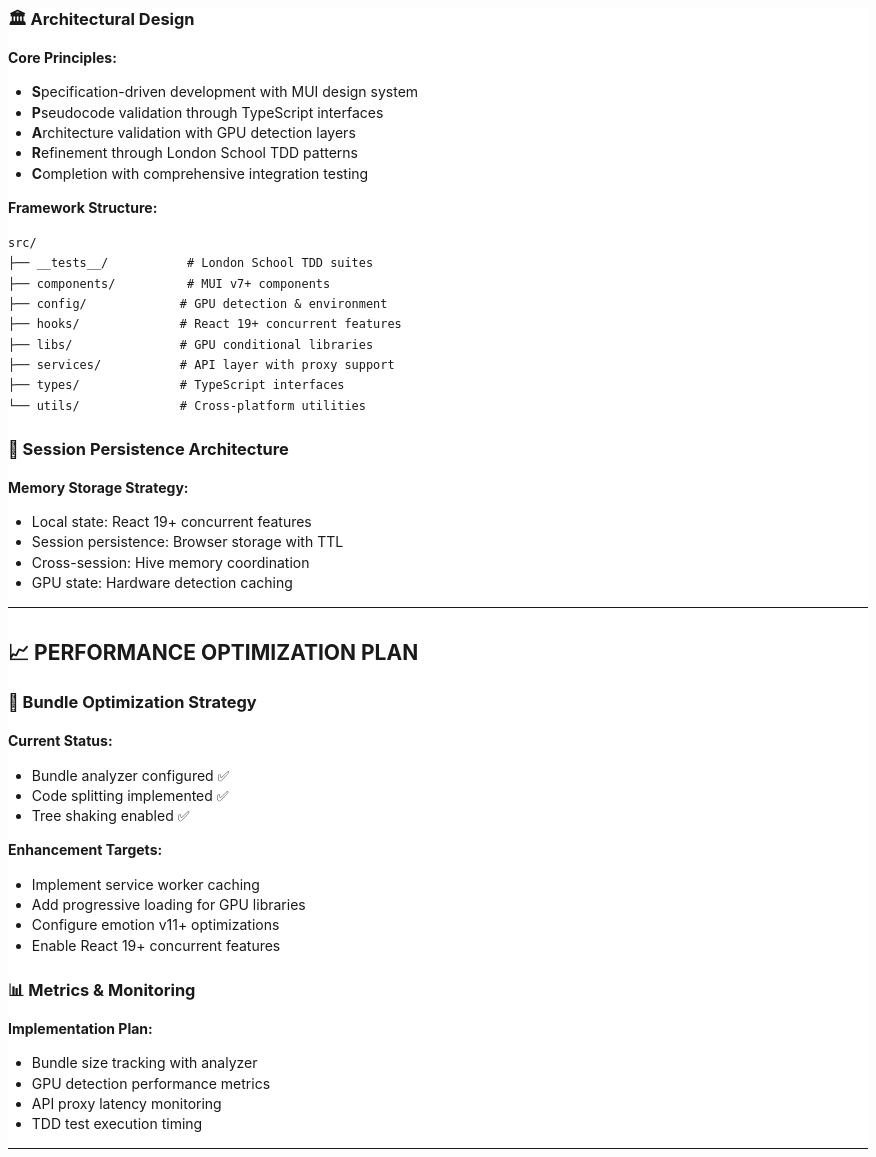 ### 🏛️ Architectural Design

**Core Principles:**
- **S**pecification-driven development with MUI design system
- **P**seudocode validation through TypeScript interfaces
- **A**rchitecture validation with GPU detection layers
- **R**efinement through London School TDD patterns
- **C**ompletion with comprehensive integration testing

**Framework Structure:**
```
src/
├── __tests__/           # London School TDD suites
├── components/          # MUI v7+ components
├── config/             # GPU detection & environment
├── hooks/              # React 19+ concurrent features
├── libs/               # GPU conditional libraries
├── services/           # API layer with proxy support
├── types/              # TypeScript interfaces
└── utils/              # Cross-platform utilities
```

### 🔄 Session Persistence Architecture

**Memory Storage Strategy:**
- Local state: React 19+ concurrent features
- Session persistence: Browser storage with TTL
- Cross-session: Hive memory coordination
- GPU state: Hardware detection caching

---

## 📈 PERFORMANCE OPTIMIZATION PLAN

### 🚀 Bundle Optimization Strategy

**Current Status:**
- Bundle analyzer configured ✅
- Code splitting implemented ✅
- Tree shaking enabled ✅

**Enhancement Targets:**
- Implement service worker caching
- Add progressive loading for GPU libraries
- Configure emotion v11+ optimizations
- Enable React 19+ concurrent features

### 📊 Metrics & Monitoring

**Implementation Plan:**
- Bundle size tracking with analyzer
- GPU detection performance metrics
- API proxy latency monitoring
- TDD test execution timing

---